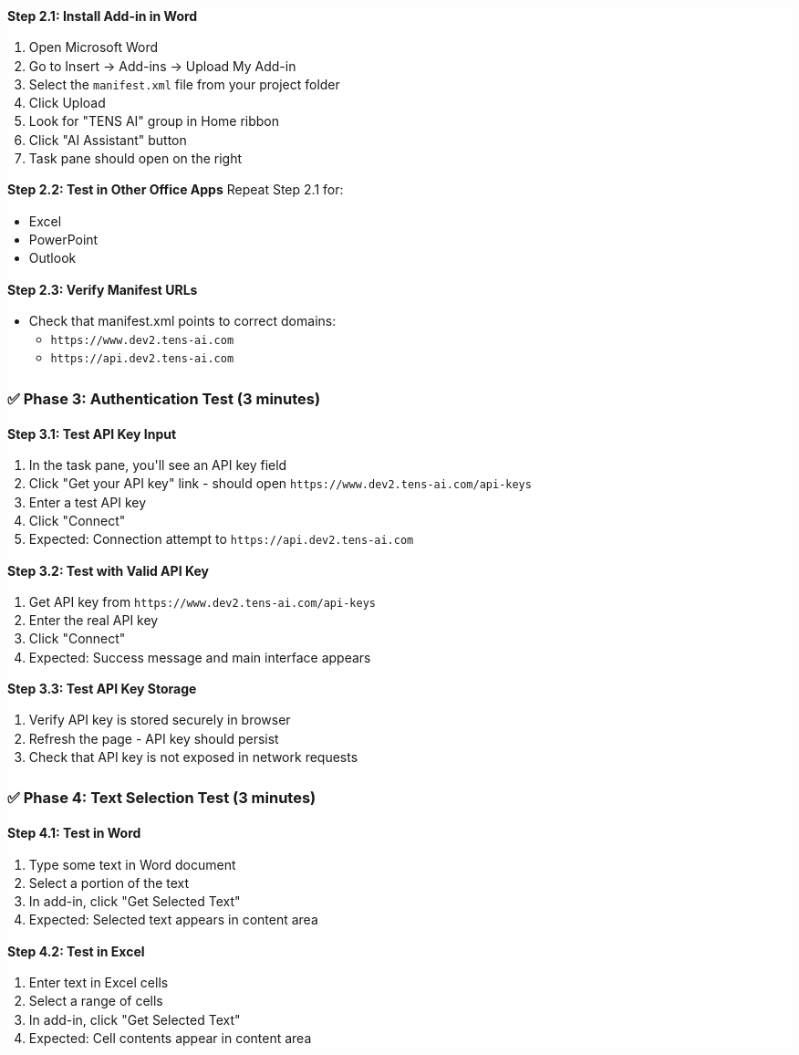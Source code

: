 **Step 2.1: Install Add-in in Word**
1. Open Microsoft Word
2. Go to Insert → Add-ins → Upload My Add-in
3. Select the `manifest.xml` file from your project folder
4. Click Upload
5. Look for "TENS AI" group in Home ribbon
6. Click "AI Assistant" button
7. Task pane should open on the right

**Step 2.2: Test in Other Office Apps**
Repeat Step 2.1 for:
- Excel
- PowerPoint  
- Outlook

**Step 2.3: Verify Manifest URLs**
- Check that manifest.xml points to correct domains:
  - `https://www.dev2.tens-ai.com`
  - `https://api.dev2.tens-ai.com`

### ✅ Phase 3: Authentication Test (3 minutes)

**Step 3.1: Test API Key Input**
1. In the task pane, you'll see an API key field
2. Click "Get your API key" link - should open `https://www.dev2.tens-ai.com/api-keys`
3. Enter a test API key
4. Click "Connect"
5. Expected: Connection attempt to `https://api.dev2.tens-ai.com`

**Step 3.2: Test with Valid API Key**
1. Get API key from `https://www.dev2.tens-ai.com/api-keys`
2. Enter the real API key
3. Click "Connect"
4. Expected: Success message and main interface appears

**Step 3.3: Test API Key Storage**
1. Verify API key is stored securely in browser
2. Refresh the page - API key should persist
3. Check that API key is not exposed in network requests

### ✅ Phase 4: Text Selection Test (3 minutes)

**Step 4.1: Test in Word**
1. Type some text in Word document
2. Select a portion of the text
3. In add-in, click "Get Selected Text"
4. Expected: Selected text appears in content area

**Step 4.2: Test in Excel**
1. Enter text in Excel cells
2. Select a range of cells
3. In add-in, click "Get Selected Text"
4. Expected: Cell contents appear in content area
